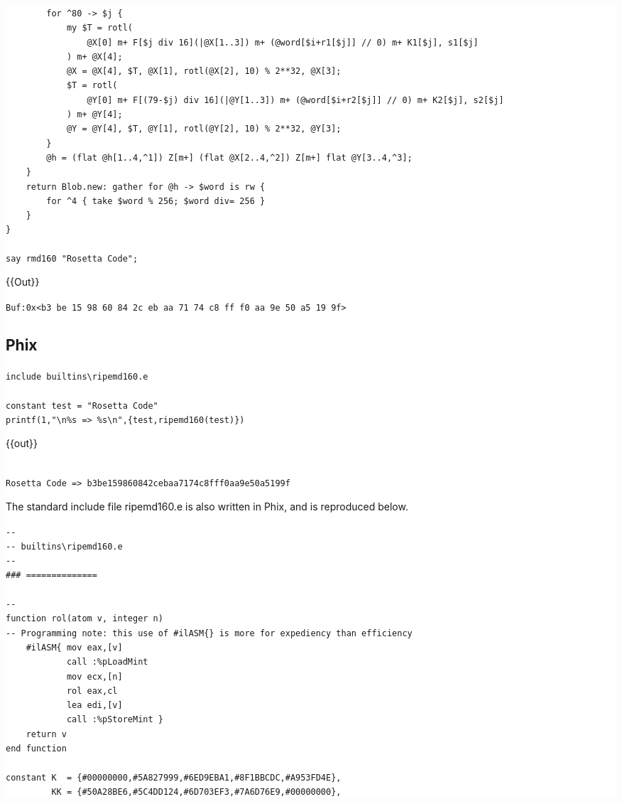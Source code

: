 ```perl6
        for ^80 -> $j {
            my $T = rotl(
                @X[0] m+ F[$j div 16](|@X[1..3]) m+ (@word[$i+r1[$j]] // 0) m+ K1[$j], s1[$j]
            ) m+ @X[4];
            @X = @X[4], $T, @X[1], rotl(@X[2], 10) % 2**32, @X[3];
            $T = rotl(
                @Y[0] m+ F[(79-$j) div 16](|@Y[1..3]) m+ (@word[$i+r2[$j]] // 0) m+ K2[$j], s2[$j]
            ) m+ @Y[4];
            @Y = @Y[4], $T, @Y[1], rotl(@Y[2], 10) % 2**32, @Y[3];
        }
        @h = (flat @h[1..4,^1]) Z[m+] (flat @X[2..4,^2]) Z[m+] flat @Y[3..4,^3];
    }
    return Blob.new: gather for @h -> $word is rw {
        for ^4 { take $word % 256; $word div= 256 }
    }
}

say rmd160 "Rosetta Code";
```


{{Out}}

```txt
Buf:0x<b3 be 15 98 60 84 2c eb aa 71 74 c8 ff f0 aa 9e 50 a5 19 9f>
```



## Phix


```Phix
include builtins\ripemd160.e

constant test = "Rosetta Code"
printf(1,"\n%s => %s\n",{test,ripemd160(test)})
```

{{out}}

```txt

Rosetta Code => b3be159860842cebaa7174c8fff0aa9e50a5199f

```

The standard include file ripemd160.e is also written in Phix, and is reproduced below.

```Phix
--
-- builtins\ripemd160.e
--
### ==============

--
function rol(atom v, integer n)
-- Programming note: this use of #ilASM{} is more for expediency than efficiency
    #ilASM{ mov eax,[v]
            call :%pLoadMint
            mov ecx,[n]
            rol eax,cl
            lea edi,[v]
            call :%pStoreMint }
    return v
end function

constant K  = {#00000000,#5A827999,#6ED9EBA1,#8F1BBCDC,#A953FD4E},
         KK = {#50A28BE6,#5C4DD124,#6D703EF3,#7A6D76E9,#00000000},
```